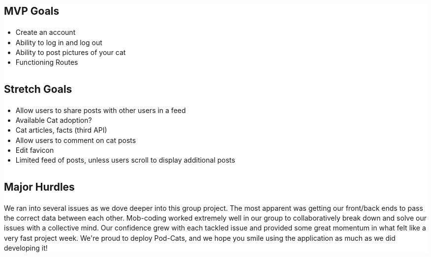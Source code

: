 
## MVP Goals
* Create an account
* Ability to log in and log out
* Ability to post pictures of your cat
* Functioning Routes


## Stretch Goals
* Allow users to share posts with other users in a feed
* Available Cat adoption?
* Cat articles, facts (third API)
* Allow users to comment on cat posts
* Edit favicon
* Limited feed of posts, unless users scroll to display additional posts 

## Major Hurdles
We ran into several issues as we dove deeper into this group project. The most apparent was getting our front/back ends to pass the correct data between each other. Mob-coding worked extremely well in our group to collaboratively break down and solve our issues with a collective mind. Our confidence grew with each tackled issue and provided some great momentum in what felt like a very fast project week. We're proud to deploy Pod-Cats, and we hope you smile using the application as much as we did developing it!